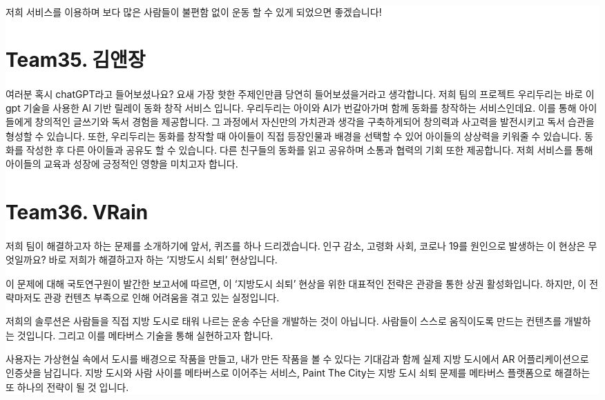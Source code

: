 저희 서비스를 이용하며 보다 많은 사람들이 불편함 없이 운동 할 수 있게 되었으면 좋겠습니다! 
# Team35. 김앤장
여러분 혹시 chatGPT라고 들어보셨나요? 요새 가장 핫한 주제인만큼 당연히 들어보셨을거라고 생각합니다. 저희 팀의 프로젝트 우리두리는 바로 이 gpt 기술을 사용한 Al 기반 릴레이 동화 창작 서비스 입니다. 우리두리는 아이와 AI가 번갈아가며 함께 동화를 창작하는 서비스인데요. 
이를 통해 아이들에게 창의적인 글쓰기와 독서 경험을 제공합니다. 그 과정에서 자신만의 가치관과 생각을 구축하게되어 창의력과 사고력을 발전시키고 독서 습관을 형성할 수 있습니다. 또한, 우리두리는 동화를 창작할 때 아이들이 직접 등장인물과 배경을 선택할 수 있어 아이들의 상상력을 키워줄 수 있습니다. 동화를 작성한 후 다른 아이들과 공유도 할 수 있습니다. 다른 친구들의 동화를 읽고 공유하며 소통과 협력의 기회 또한 제공합니다. 저희 서비스를 통해 아이들의 교육과 성장에 긍정적인 영향을 미치고자 합니다. 
# Team36. VRain
저희 팀이 해결하고자 하는 문제를 소개하기에 앞서, 퀴즈를 하나 드리겠습니다. 인구 감소, 고령화 사회, 코로나 19를 원인으로 발생하는 이 현상은 무엇일까요? 바로 저희가 해결하고자 하는 ‘지방도시 쇠퇴’ 현상입니다. 

이 문제에 대해 국토연구원이 발간한 보고서에 따르면, 이 ‘지방도시 쇠퇴’ 현상을 위한 대표적인 전략은 관광을 통한 상권 활성화입니다. 하지만, 이 전략마저도 관광 컨텐츠 부족으로 인해 어려움을 겪고 있는 실정입니다. 

저희의 솔루션은 사람들을 직접 지방 도시로 태워 나르는 운송 수단을 개발하는 것이 아닙니다. 사람들이 스스로 움직이도록 만드는 컨텐츠를 개발하는 것입니다. 그리고 이를 메타버스 기술을 통해 실현하고자 합니다. 

사용자는 가상현실 속에서 도시를 배경으로 작품을 만들고, 내가 만든 작품을 볼 수 있다는 기대감과 함께 실제 지방 도시에서 AR 어플리케이션으로 인증샷을 남깁니다. 지방 도시와 사람 사이를 메타버스로 이어주는 서비스, Paint The City는 지방 도시 쇠퇴 문제를 메타버스 플랫폼으로 해결하는 또 하나의 전략이 될 것 입니다. 

